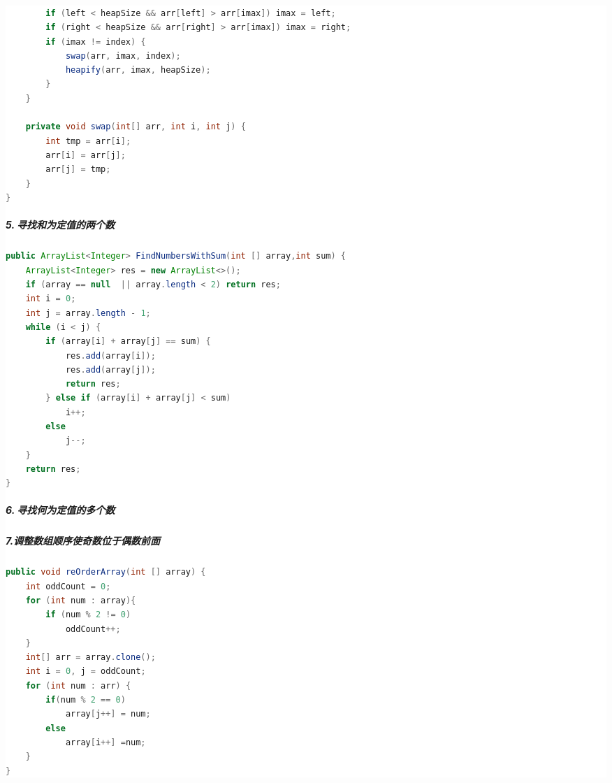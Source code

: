 ```java
        if (left < heapSize && arr[left] > arr[imax]) imax = left;
        if (right < heapSize && arr[right] > arr[imax]) imax = right;
        if (imax != index) {
            swap(arr, imax, index);
            heapify(arr, imax, heapSize);
        }
    }
    
    private void swap(int[] arr, int i, int j) {
        int tmp = arr[i];
        arr[i] = arr[j];
        arr[j] = tmp;
    }
}
```

##### 5. 寻找和为定值的两个数

```java
public ArrayList<Integer> FindNumbersWithSum(int [] array,int sum) {
    ArrayList<Integer> res = new ArrayList<>();
    if (array == null  || array.length < 2) return res;
    int i = 0;
    int j = array.length - 1;
    while (i < j) {
        if (array[i] + array[j] == sum) {
            res.add(array[i]);
            res.add(array[j]);
            return res;
        } else if (array[i] + array[j] < sum)
            i++;
        else
            j--;
    }
    return res;
}
```

##### 6. 寻找何为定值的多个数

##### 7.调整数组顺序使奇数位于偶数前面

```java
public void reOrderArray(int [] array) {
    int oddCount = 0;
    for (int num : array){
        if (num % 2 != 0)
            oddCount++;
    }
    int[] arr = array.clone();
    int i = 0, j = oddCount;
    for (int num : arr) {
        if(num % 2 == 0)
            array[j++] = num;
        else
            array[i++] =num;
    }
}
```
